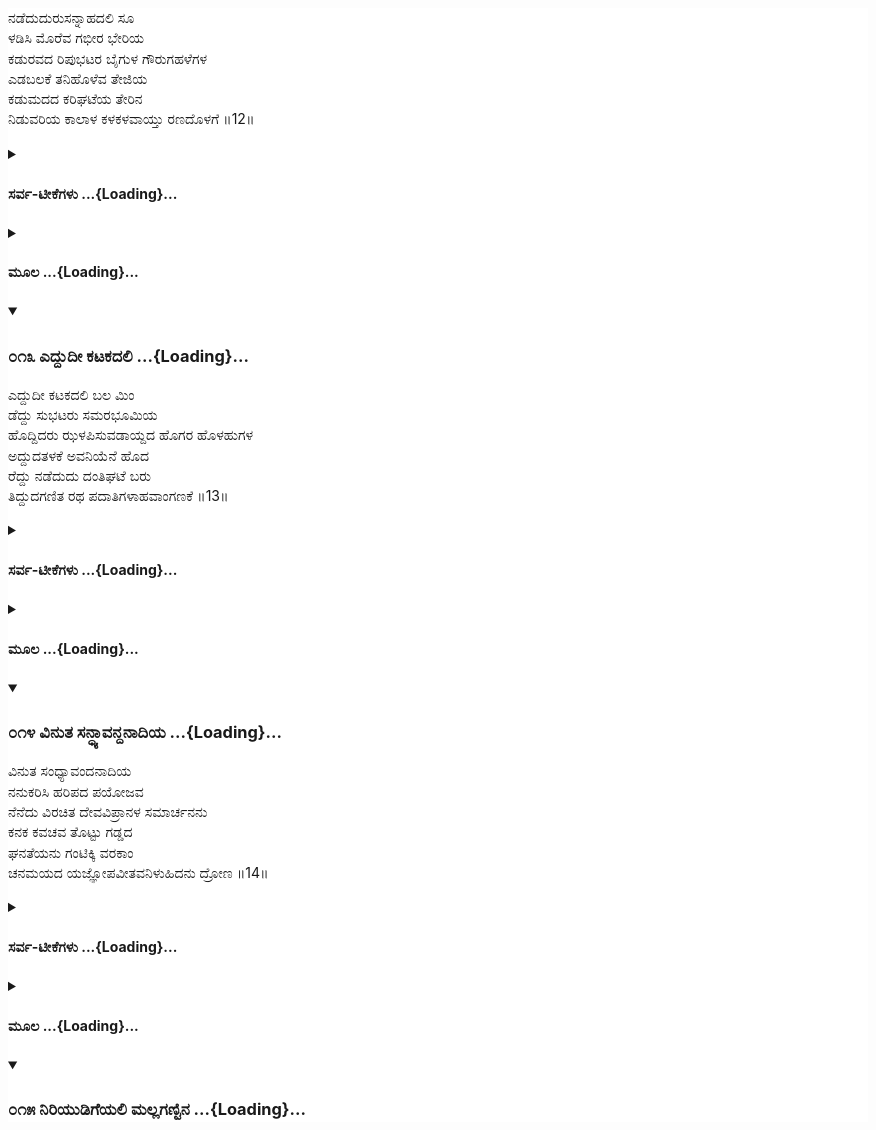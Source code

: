 ನಡೆದುದುರುಸನ್ನಾಹದಲಿ ಸೂ  
ಳಡಿಸಿ ಮೊರೆವ ಗಭೀರ ಭೇರಿಯ   
ಕಡುರವದ ರಿಪುಭಟರ ಬೈಗುಳ ಗೌರುಗಹಳೆಗಳ  
ಎಡಬಲಕೆ ತನಿಹೊಳೆವ ತೇಜಿಯ  
ಕಡುಮದದ ಕರಿಘಟೆಯ ತೇರಿನ  
ನಿಡುವರಿಯ ಕಾಲಾಳ ಕಳಕಳವಾಯ್ತು ರಣದೊಳಗೆ    ॥12॥
</details>
</div>
<div class="js_include collapsed" newlevelforh1="4" title="ಸರ್ವ-ಟೀಕೆಗಳು" unfilled url="/mahAbhAratam/kAvyam/bhAShAntaram/kn/kumAra-vyAsa-bhArata/sarva-TIkegaLu/07_drONa/09/012_naDedudurusannAhadali_sU.md">
<details><summary><h4>ಸರ್ವ-ಟೀಕೆಗಳು ...{Loading}...</h4></summary></details>
</div>
<div class="js_include collapsed" newlevelforh1="4" title="ಮೂಲ" unfilled url="/mahAbhAratam/kAvyam/bhAShAntaram/kn/kumAra-vyAsa-bhArata/mUla/07_drONa/09/012_naDedudurusannAhadali_sU.md">
<details><summary><h4>ಮೂಲ ...{Loading}...</h4></summary></details>
</div>
<div class="js_include" includetitle="true" newlevelforh1="3" unfilled url="/mahAbhAratam/kAvyam/bhAShAntaram/kn/kumAra-vyAsa-bhArata/vishvAsa-prastuti/07_drONa/09/013_eddudI_kaTakadali.md">
<details open><summary><h3>೦೧೩ ಎದ್ದುದೀ ಕಟಕದಲಿ ...{Loading}...</h3></summary>

ಎದ್ದುದೀ ಕಟಕದಲಿ ಬಲ ಮಿಂ  
ಡೆದ್ದು ಸುಭಟರು ಸಮರಭೂಮಿಯ  
ಹೊದ್ದಿದರು ಝಳಪಿಸುವಡಾಯ್ದದ ಹೊಗರ ಹೊಳಹುಗಳ  
ಅದ್ದುದತಳಕೆ ಅವನಿಯೆನೆ ಹೊದ  
ರೆದ್ದು ನಡೆದುದು ದಂತಿಘಟೆ ಬರು  
ತಿದ್ದುದಗಣಿತ ರಥ ಪದಾತಿಗಳಾಹವಾಂಗಣಕೆ     ॥13॥
</details>
</div>
<div class="js_include collapsed" newlevelforh1="4" title="ಸರ್ವ-ಟೀಕೆಗಳು" unfilled url="/mahAbhAratam/kAvyam/bhAShAntaram/kn/kumAra-vyAsa-bhArata/sarva-TIkegaLu/07_drONa/09/013_eddudI_kaTakadali.md">
<details><summary><h4>ಸರ್ವ-ಟೀಕೆಗಳು ...{Loading}...</h4></summary></details>
</div>
<div class="js_include collapsed" newlevelforh1="4" title="ಮೂಲ" unfilled url="/mahAbhAratam/kAvyam/bhAShAntaram/kn/kumAra-vyAsa-bhArata/mUla/07_drONa/09/013_eddudI_kaTakadali.md">
<details><summary><h4>ಮೂಲ ...{Loading}...</h4></summary></details>
</div>
<div class="js_include" includetitle="true" newlevelforh1="3" unfilled url="/mahAbhAratam/kAvyam/bhAShAntaram/kn/kumAra-vyAsa-bhArata/vishvAsa-prastuti/07_drONa/09/014_vinuta_sandhyAvandanAdiya.md">
<details open><summary><h3>೦೧೪ ವಿನುತ ಸನ್ಧ್ಯಾವನ್ದನಾದಿಯ ...{Loading}...</h3></summary>

ವಿನುತ ಸಂಧ್ಯಾವಂದನಾದಿಯ  
ನನುಕರಿಸಿ ಹರಿಪದ ಪಯೋಜವ  
ನೆನೆದು ವಿರಚಿತ ದೇವವಿಪ್ರಾನಳ ಸಮಾರ್ಚನನು  
ಕನಕ ಕವಚವ ತೊಟ್ಟು ಗಡ್ಡದ  
ಘನತೆಯನು ಗಂಟಿಕ್ಕಿ ವರಕಾಂ  
ಚನಮಯದ ಯಜ್ಞೋಪವೀತವನಿಳುಹಿದನು ದ್ರೋಣ    ॥14॥
</details>
</div>
<div class="js_include collapsed" newlevelforh1="4" title="ಸರ್ವ-ಟೀಕೆಗಳು" unfilled url="/mahAbhAratam/kAvyam/bhAShAntaram/kn/kumAra-vyAsa-bhArata/sarva-TIkegaLu/07_drONa/09/014_vinuta_sandhyAvandanAdiya.md">
<details><summary><h4>ಸರ್ವ-ಟೀಕೆಗಳು ...{Loading}...</h4></summary></details>
</div>
<div class="js_include collapsed" newlevelforh1="4" title="ಮೂಲ" unfilled url="/mahAbhAratam/kAvyam/bhAShAntaram/kn/kumAra-vyAsa-bhArata/mUla/07_drONa/09/014_vinuta_sandhyAvandanAdiya.md">
<details><summary><h4>ಮೂಲ ...{Loading}...</h4></summary></details>
</div>
<div class="js_include" includetitle="true" newlevelforh1="3" unfilled url="/mahAbhAratam/kAvyam/bhAShAntaram/kn/kumAra-vyAsa-bhArata/vishvAsa-prastuti/07_drONa/09/015_niriyuDigeyali_mallagaNTina.md">
<details open><summary><h3>೦೧೫ ನಿರಿಯುಡಿಗೆಯಲಿ ಮಲ್ಲಗಣ್ಟಿನ ...{Loading}...</h3></summary>
